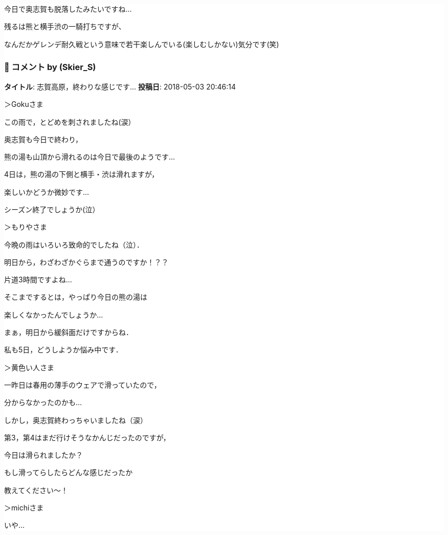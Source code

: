 今日で奥志賀も脱落したみたいですね…

残るは熊と横手渋の一騎打ちですが、

なんだかゲレンデ耐久戦という意味で若干楽しんでいる(楽しむしかない)気分です(笑)

### 💬 コメント by (Skier_S)
**タイトル**: 志賀高原，終わりな感じです…
**投稿日**: 2018-05-03 20:46:14

＞Gokuさま

この雨で，とどめを刺されましたね(涙）

奥志賀も今日で終わり，

熊の湯も山頂から滑れるのは今日で最後のようです…

4日は，熊の湯の下側と横手・渋は滑れますが，

楽しいかどうか微妙です…

シーズン終了でしょうか(泣）



＞もりやさま

今晩の雨はいろいろ致命的でしたね（泣）．

明日から，わざわざかぐらまで通うのですか！？？

片道3時間ですよね…

そこまでするとは，やっぱり今日の熊の湯は

楽しくなかったんでしょうか…

まぁ，明日から緩斜面だけですからね．

私も5日，どうしようか悩み中です．



＞黄色い人さま

一昨日は春用の薄手のウェアで滑っていたので，

分からなかったのかも…

しかし，奥志賀終わっちゃいましたね（涙）

第3，第4はまだ行けそうなかんじだったのですが，

今日は滑られましたか？

もし滑ってらしたらどんな感じだったか

教えてください～！



＞michiさま

いや…
